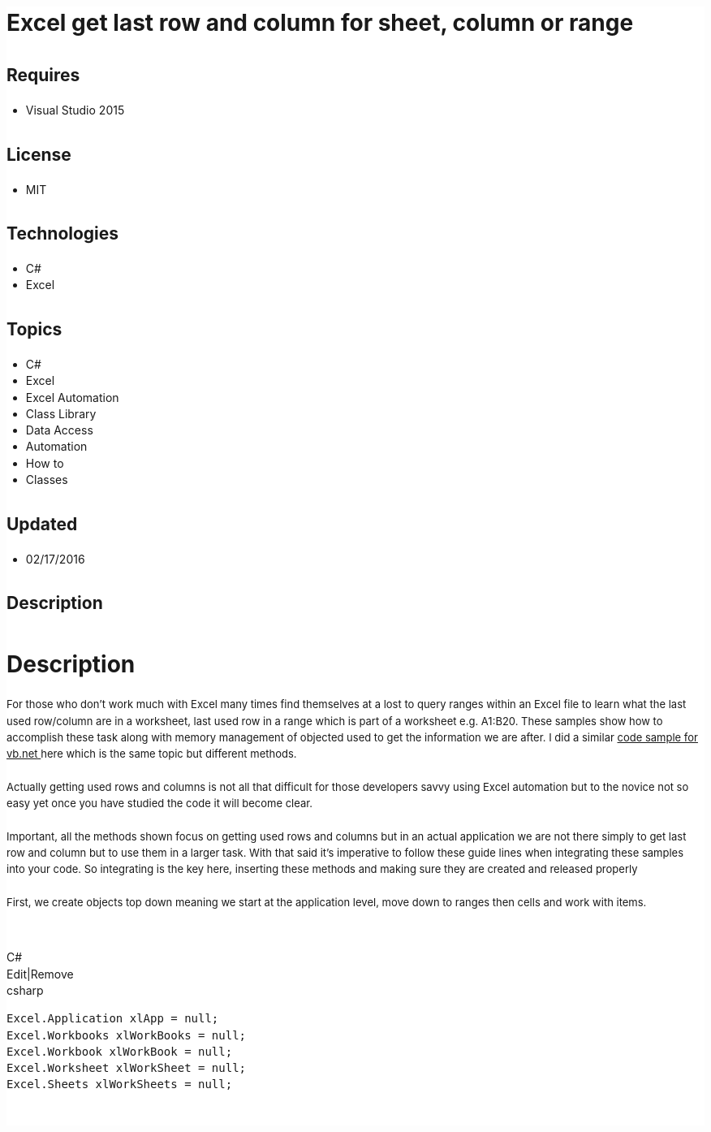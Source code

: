 # Excel get last row and column for sheet, column or range
## Requires
- Visual Studio 2015
## License
- MIT
## Technologies
- C#
- Excel
## Topics
- C#
- Excel
- Excel Automation
- Class Library
- Data Access
- Automation
- How to
- Classes
## Updated
- 02/17/2016
## Description

<h1>Description</h1>
<p><span style="font-size:small">For those who don&rsquo;t work much with Excel many times find themselves at a lost to query ranges within an Excel file to learn what the last used row/column are in a worksheet, last used row in a range which is part of a
 worksheet e.g. A1:B20. These samples show how to accomplish these task along with memory management of objected used to get the information we are after. I did a similar
<a href="https://code.msdn.microsoft.com/Excel-get-used-rows-and-15b43cb7">code sample for vb.net
</a>here which is the same topic but different methods.</span><br>
<br>
<span style="font-size:small">Actually getting used rows and columns is not all that difficult for those developers savvy using Excel automation but to the novice not so easy yet once you have studied the code it will become clear.</span><br>
<br>
<span style="font-size:small">Important, all the methods shown focus on getting used rows and columns but in an actual application we are not there simply to get last row and column but to use them in a larger task. With that said it&rsquo;s imperative to follow
 these guide lines when integrating these samples into your code. So integrating is the key here, inserting these methods and making sure they are created and released properly</span><br>
<br>
<span style="font-size:small">First, we create objects top down meaning we start at the application level, move down to ranges then cells and work with items.</span></p>
<p><span style="font-size:small">&nbsp;</span></p>
<div class="scriptcode">
<div class="pluginEditHolder" pluginCommand="mceScriptCode">
<div class="title"><span>C#</span></div>
<div class="pluginLinkHolder"><span class="pluginEditHolderLink">Edit</span>|<span class="pluginRemoveHolderLink">Remove</span></div>
<span class="hidden">csharp</span>
<pre class="hidden">Excel.Application xlApp = null;
Excel.Workbooks xlWorkBooks = null;
Excel.Workbook xlWorkBook = null;
Excel.Worksheet xlWorkSheet = null;
Excel.Sheets xlWorkSheets = null;

